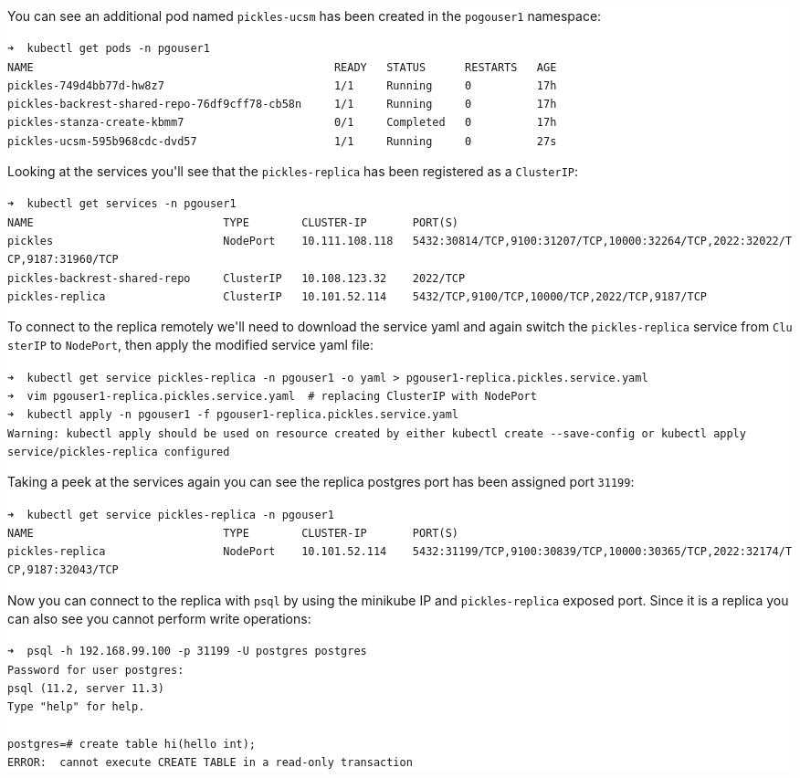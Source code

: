 You can see an additional pod named `pickles-ucsm` has been created in the `pogouser1` namespace:

```
➜  kubectl get pods -n pgouser1
NAME                                              READY   STATUS      RESTARTS   AGE
pickles-749d4bb77d-hw8z7                          1/1     Running     0          17h
pickles-backrest-shared-repo-76df9cff78-cb58n     1/1     Running     0          17h
pickles-stanza-create-kbmm7                       0/1     Completed   0          17h
pickles-ucsm-595b968cdc-dvd57                     1/1     Running     0          27s
```

Looking at the services you'll see that the `pickles-replica` has been registered as a `ClusterIP`:

```
➜  kubectl get services -n pgouser1
NAME                             TYPE        CLUSTER-IP       PORT(S)
pickles                          NodePort    10.111.108.118   5432:30814/TCP,9100:31207/TCP,10000:32264/TCP,2022:32022/TCP,9187:31960/TCP
pickles-backrest-shared-repo     ClusterIP   10.108.123.32    2022/TCP
pickles-replica                  ClusterIP   10.101.52.114    5432/TCP,9100/TCP,10000/TCP,2022/TCP,9187/TCP
```

To connect to the replica remotely we'll need to download the service yaml and again switch the `pickles-replica` service from `ClusterIP` to `NodePort`, then apply the modified service yaml file:

```
➜  kubectl get service pickles-replica -n pgouser1 -o yaml > pgouser1-replica.pickles.service.yaml
➜  vim pgouser1-replica.pickles.service.yaml  # replacing ClusterIP with NodePort
➜  kubectl apply -n pgouser1 -f pgouser1-replica.pickles.service.yaml
Warning: kubectl apply should be used on resource created by either kubectl create --save-config or kubectl apply
service/pickles-replica configured
```

Taking a peek at the services again you can see the replica postgres port has been assigned port `31199`:

```
➜  kubectl get service pickles-replica -n pgouser1
NAME                             TYPE        CLUSTER-IP       PORT(S)
pickles-replica                  NodePort    10.101.52.114    5432:31199/TCP,9100:30839/TCP,10000:30365/TCP,2022:32174/TCP,9187:32043/TCP
```

Now you can connect to the replica with `psql` by using the minikube IP and `pickles-replica` exposed port.  Since it is a replica you can also see you cannot perform write operations:

```
➜  psql -h 192.168.99.100 -p 31199 -U postgres postgres
Password for user postgres:
psql (11.2, server 11.3)
Type "help" for help.

postgres=# create table hi(hello int);
ERROR:  cannot execute CREATE TABLE in a read-only transaction
```
